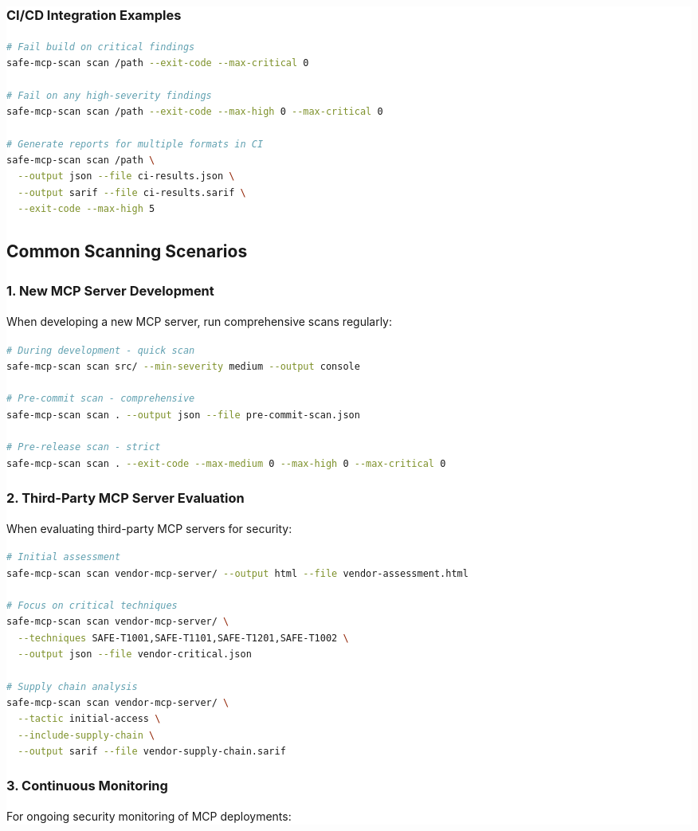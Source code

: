 ### CI/CD Integration Examples
```bash
# Fail build on critical findings
safe-mcp-scan scan /path --exit-code --max-critical 0

# Fail on any high-severity findings
safe-mcp-scan scan /path --exit-code --max-high 0 --max-critical 0

# Generate reports for multiple formats in CI
safe-mcp-scan scan /path \
  --output json --file ci-results.json \
  --output sarif --file ci-results.sarif \
  --exit-code --max-high 5
```

## Common Scanning Scenarios

### 1. New MCP Server Development
When developing a new MCP server, run comprehensive scans regularly:

```bash
# During development - quick scan
safe-mcp-scan scan src/ --min-severity medium --output console

# Pre-commit scan - comprehensive
safe-mcp-scan scan . --output json --file pre-commit-scan.json

# Pre-release scan - strict
safe-mcp-scan scan . --exit-code --max-medium 0 --max-high 0 --max-critical 0
```

### 2. Third-Party MCP Server Evaluation
When evaluating third-party MCP servers for security:

```bash
# Initial assessment
safe-mcp-scan scan vendor-mcp-server/ --output html --file vendor-assessment.html

# Focus on critical techniques
safe-mcp-scan scan vendor-mcp-server/ \
  --techniques SAFE-T1001,SAFE-T1101,SAFE-T1201,SAFE-T1002 \
  --output json --file vendor-critical.json

# Supply chain analysis
safe-mcp-scan scan vendor-mcp-server/ \
  --tactic initial-access \
  --include-supply-chain \
  --output sarif --file vendor-supply-chain.sarif
```

### 3. Continuous Monitoring
For ongoing security monitoring of MCP deployments:

